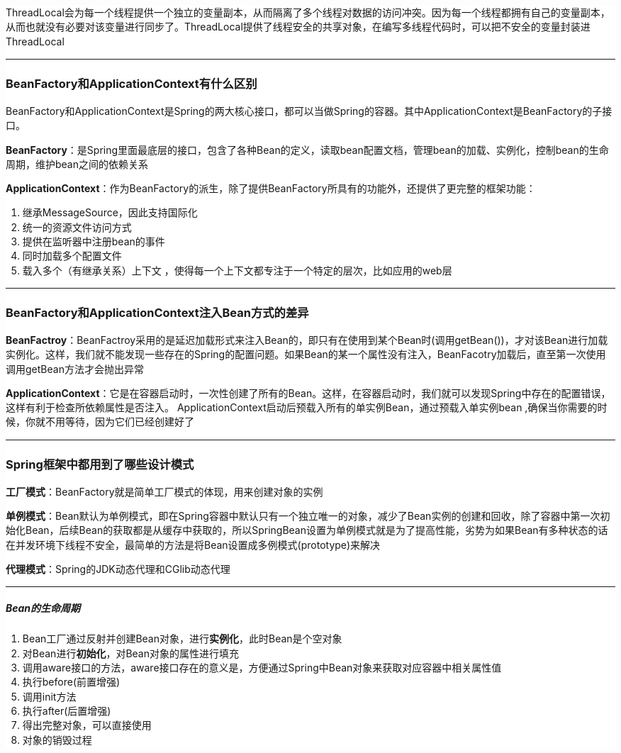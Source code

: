 ThreadLocal会为每一个线程提供一个独立的变量副本，从而隔离了多个线程对数据的访问冲突。因为每一个线程都拥有自己的变量副本，从而也就没有必要对该变量进行同步了。ThreadLocal提供了线程安全的共享对象，在编写多线程代码时，可以把不安全的变量封装进ThreadLocal



-----



### BeanFactory和ApplicationContext有什么区别

BeanFactory和ApplicationContext是Spring的两大核心接口，都可以当做Spring的容器。其中ApplicationContext是BeanFactory的子接口。

**BeanFactory**：是Spring里面最底层的接口，包含了各种Bean的定义，读取bean配置文档，管理bean的加载、实例化，控制bean的生命周期，维护bean之间的依赖关系

**ApplicationContext**：作为BeanFactory的派生，除了提供BeanFactory所具有的功能外，还提供了更完整的框架功能：

1) 继承MessageSource，因此支持国际化
2) 统一的资源文件访问方式
3) 提供在监听器中注册bean的事件
4) 同时加载多个配置文件
5) 载入多个（有继承关系）上下文 ，使得每一个上下文都专注于一个特定的层次，比如应用的web层



-----



### **BeanFactory和ApplicationContext注入Bean方式的差异**

**BeanFactroy**：BeanFactroy采用的是延迟加载形式来注入Bean的，即只有在使用到某个Bean时(调用getBean())，才对该Bean进行加载实例化。这样，我们就不能发现一些存在的Spring的配置问题。如果Bean的某一个属性没有注入，BeanFacotry加载后，直至第一次使用调用getBean方法才会抛出异常

**ApplicationContext**：它是在容器启动时，一次性创建了所有的Bean。这样，在容器启动时，我们就可以发现Spring中存在的配置错误，这样有利于检查所依赖属性是否注入。 ApplicationContext启动后预载入所有的单实例Bean，通过预载入单实例bean ,确保当你需要的时候，你就不用等待，因为它们已经创建好了

  	

-----



### Spring框架中都用到了哪些设计模式

**工厂模式**：BeanFactory就是简单工厂模式的体现，用来创建对象的实例

**单例模式**：Bean默认为单例模式，即在Spring容器中默认只有一个独立唯一的对象，减少了Bean实例的创建和回收，除了容器中第一次初始化Bean，后续Bean的获取都是从缓存中获取的，所以SpringBean设置为单例模式就是为了提高性能，劣势为如果Bean有多种状态的话在并发环境下线程不安全，最简单的方法是将Bean设置成多例模式(prototype)来解决

**代理模式**：Spring的JDK动态代理和CGlib动态代理



-----



##### Bean的生命周期

1) Bean工厂通过反射并创建Bean对象，进行**实例化**，此时Bean是个空对象
2) 对Bean进行**初始化**，对Bean对象的属性进行填充
2) 调用aware接口的方法，aware接口存在的意义是，方便通过Spring中Bean对象来获取对应容器中相关属性值
2) 执行before(前置增强)
2) 调用init方法
2) 执行after(后置增强)
2) 得出完整对象，可以直接使用
2) 对象的销毁过程
